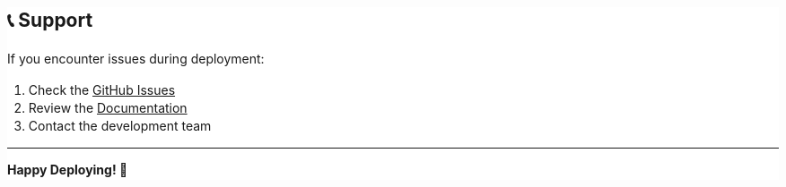 ## 📞 Support

If you encounter issues during deployment:

1. Check the [GitHub Issues](https://github.com/yourusername/kanal34/issues)
2. Review the [Documentation](./README.md)
3. Contact the development team

---

**Happy Deploying! 🚀**